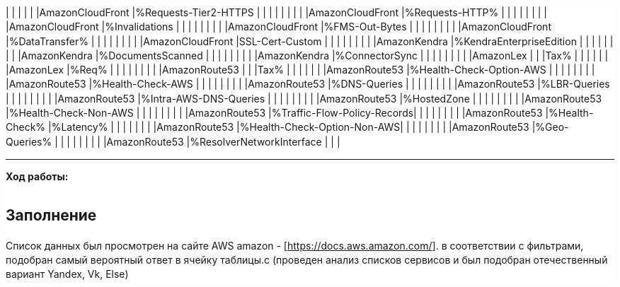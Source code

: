 |             |                 |                       |                          |                           |AmazonCloudFront   |%Requests-Tier2-HTTPS       |                    |                                 |
|             |                 |                       |                          |                           |AmazonCloudFront   |%Requests-HTTP%             |                    |                                 |
|             |                 |                       |                          |                           |AmazonCloudFront   |%Invalidations              |                    |                                 |
|             |                 |                       |                          |                           |AmazonCloudFront   |%FMS-Out-Bytes              |                    |                                 |
|             |                 |                       |                          |                           |AmazonCloudFront   |%DataTransfer%              |                    |                                 |
|             |                 |                       |                          |                           |AmazonCloudFront   |SSL-Cert-Custom             |                    |                                 |
|             |                 |                       |                          |                           |AmazonKendra       |%KendraEnterpriseEdition    |                    |                                 |
|             |                 |                       |                          |                           |AmazonKendra       |%DocumentsScanned           |                    |                                 |
|             |                 |                       |                          |                           |AmazonKendra       |%ConnectorSync              |                    |                                 |
|             |                 |                       |                          |                           |AmazonLex          |                            |                    |Tax%                             |
|             |                 |                       |                          |                           |AmazonLex          |%Req%                       |                    |                                 |
|             |                 |                       |                          |                           |AmazonRoute53      |                            |                    |Tax%                             |
|             |                 |                       |                          |                           |AmazonRoute53      |%Health-Check-Option-AWS    |                    |                                 |
|             |                 |                       |                          |                           |AmazonRoute53      |%Health-Check-AWS           |                    |                                 |
|             |                 |                       |                          |                           |AmazonRoute53      |%DNS-Queries                |                    |                                 |
|             |                 |                       |                          |                           |AmazonRoute53      |%LBR-Queries                |                    |                                 |
|             |                 |                       |                          |                           |AmazonRoute53      |%Intra-AWS-DNS-Queries      |                    |                                 |
|             |                 |                       |                          |                           |AmazonRoute53      |%HostedZone                 |                    |                                 |
|             |                 |                       |                          |                           |AmazonRoute53      |%Health-Check-Non-AWS       |                    |                                 |
|             |                 |                       |                          |                           |AmazonRoute53      |%Traffic-Flow-Policy-Records|                    |                                 |
|             |                 |                       |                          |                           |AmazonRoute53      |%Health-Check%              |%Latency%           |                                 |
|             |                 |                       |                          |                           |AmazonRoute53      |%Health-Check-Option-Non-AWS|                    |                                 |
|             |                 |                       |                          |                           |AmazonRoute53      |%Geo-Queries%               |                    |                                 |
|             |                 |                       |                          |                           |AmazonRoute53      |%ResolverNetworkInterface   |                    |                                 |



---
**Ход работы:**

<a name="Заполнение AWS"></a>
## Заполнение


Список данных был просмотрен на сайте AWS amazon - [https://docs.aws.amazon.com/].
в соответствии с фильтрами, подобран самый вероятный ответ в ячейку таблицы.с 
(проведен анализ списков сервисов и был подобран отечественный вариант Yandex, Vk, Else)

